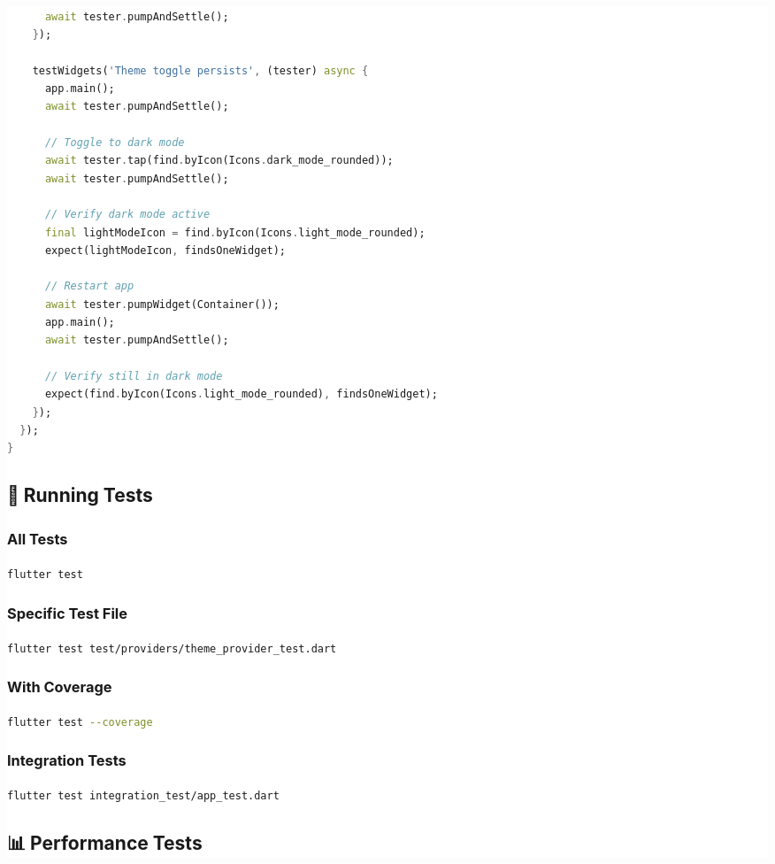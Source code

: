 ```dart
      await tester.pumpAndSettle();
    });

    testWidgets('Theme toggle persists', (tester) async {
      app.main();
      await tester.pumpAndSettle();

      // Toggle to dark mode
      await tester.tap(find.byIcon(Icons.dark_mode_rounded));
      await tester.pumpAndSettle();

      // Verify dark mode active
      final lightModeIcon = find.byIcon(Icons.light_mode_rounded);
      expect(lightModeIcon, findsOneWidget);

      // Restart app
      await tester.pumpWidget(Container());
      app.main();
      await tester.pumpAndSettle();

      // Verify still in dark mode
      expect(find.byIcon(Icons.light_mode_rounded), findsOneWidget);
    });
  });
}
```

## 🚀 Running Tests

### All Tests
```bash
flutter test
```

### Specific Test File
```bash
flutter test test/providers/theme_provider_test.dart
```

### With Coverage
```bash
flutter test --coverage
```

### Integration Tests
```bash
flutter test integration_test/app_test.dart
```

## 📊 Performance Tests
